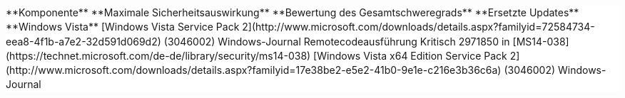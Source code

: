 </td>
<td style="border:1px solid black;">
**Komponente**

</td>
<td style="border:1px solid black;">
**Maximale Sicherheitsauswirkung**

</td>
<td style="border:1px solid black;">
**Bewertung des Gesamtschweregrads**

</td>
<td style="border:1px solid black;">
**Ersetzte Updates**

</td>
</tr>
<tr>
<td style="border:1px solid black;" colspan="5">
**Windows Vista**

</td>
</tr>
<tr>
<td style="border:1px solid black;">
[Windows Vista Service Pack 2](http://www.microsoft.com/downloads/details.aspx?familyid=72584734-eea8-4f1b-a7e2-32d591d069d2)  
(3046002)

</td>
<td style="border:1px solid black;">
Windows-Journal

</td>
<td style="border:1px solid black;">
Remotecodeausführung

</td>
<td style="border:1px solid black;">
Kritisch

</td>
<td style="border:1px solid black;">
2971850 in [MS14-038](https://technet.microsoft.com/de-de/library/security/ms14-038)

</td>
</tr>
<tr>
<td style="border:1px solid black;">
[Windows Vista x64 Edition Service Pack 2](http://www.microsoft.com/downloads/details.aspx?familyid=17e38be2-e5e2-41b0-9e1e-c216e3b36c6a)  
(3046002)

</td>
<td style="border:1px solid black;">
Windows-Journal
